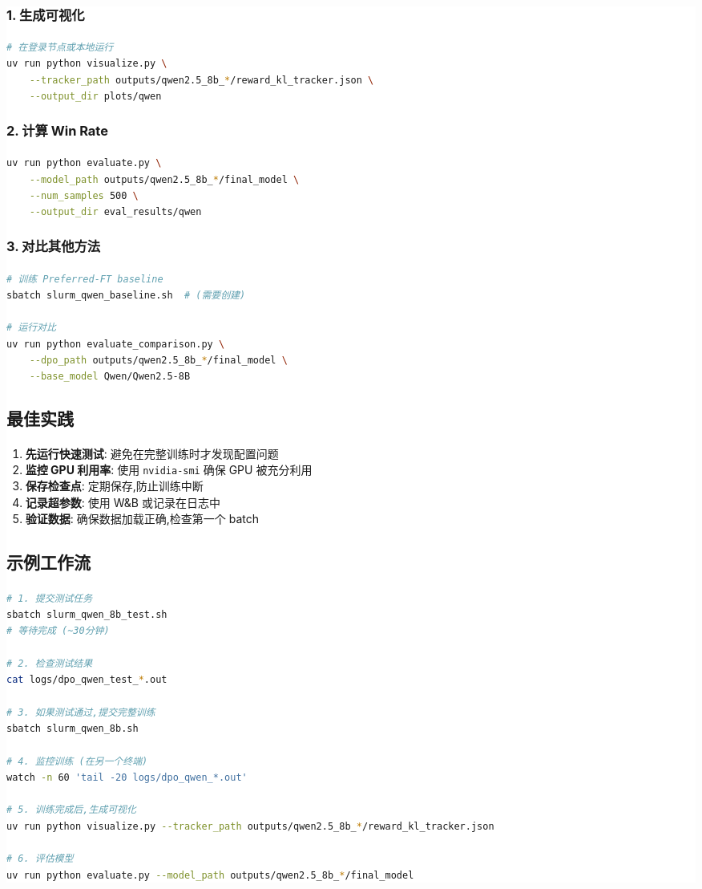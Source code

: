 ### 1. 生成可视化

```bash
# 在登录节点或本地运行
uv run python visualize.py \
    --tracker_path outputs/qwen2.5_8b_*/reward_kl_tracker.json \
    --output_dir plots/qwen
```

### 2. 计算 Win Rate

```bash
uv run python evaluate.py \
    --model_path outputs/qwen2.5_8b_*/final_model \
    --num_samples 500 \
    --output_dir eval_results/qwen
```

### 3. 对比其他方法

```bash
# 训练 Preferred-FT baseline
sbatch slurm_qwen_baseline.sh  # (需要创建)

# 运行对比
uv run python evaluate_comparison.py \
    --dpo_path outputs/qwen2.5_8b_*/final_model \
    --base_model Qwen/Qwen2.5-8B
```

## 最佳实践

1. **先运行快速测试**: 避免在完整训练时才发现配置问题
2. **监控 GPU 利用率**: 使用 `nvidia-smi` 确保 GPU 被充分利用
3. **保存检查点**: 定期保存,防止训练中断
4. **记录超参数**: 使用 W&B 或记录在日志中
5. **验证数据**: 确保数据加载正确,检查第一个 batch

## 示例工作流

```bash
# 1. 提交测试任务
sbatch slurm_qwen_8b_test.sh
# 等待完成 (~30分钟)

# 2. 检查测试结果
cat logs/dpo_qwen_test_*.out

# 3. 如果测试通过,提交完整训练
sbatch slurm_qwen_8b.sh

# 4. 监控训练 (在另一个终端)
watch -n 60 'tail -20 logs/dpo_qwen_*.out'

# 5. 训练完成后,生成可视化
uv run python visualize.py --tracker_path outputs/qwen2.5_8b_*/reward_kl_tracker.json

# 6. 评估模型
uv run python evaluate.py --model_path outputs/qwen2.5_8b_*/final_model
```
